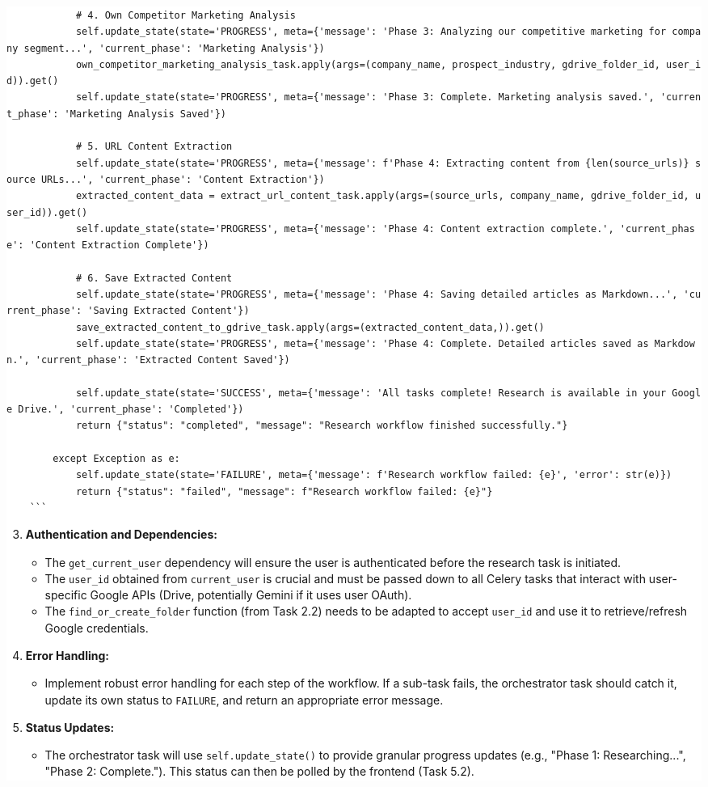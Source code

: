                 # 4. Own Competitor Marketing Analysis
                self.update_state(state='PROGRESS', meta={'message': 'Phase 3: Analyzing our competitive marketing for company segment...', 'current_phase': 'Marketing Analysis'})
                own_competitor_marketing_analysis_task.apply(args=(company_name, prospect_industry, gdrive_folder_id, user_id)).get()
                self.update_state(state='PROGRESS', meta={'message': 'Phase 3: Complete. Marketing analysis saved.', 'current_phase': 'Marketing Analysis Saved'})

                # 5. URL Content Extraction
                self.update_state(state='PROGRESS', meta={'message': f'Phase 4: Extracting content from {len(source_urls)} source URLs...', 'current_phase': 'Content Extraction'})
                extracted_content_data = extract_url_content_task.apply(args=(source_urls, company_name, gdrive_folder_id, user_id)).get()
                self.update_state(state='PROGRESS', meta={'message': 'Phase 4: Content extraction complete.', 'current_phase': 'Content Extraction Complete'})

                # 6. Save Extracted Content
                self.update_state(state='PROGRESS', meta={'message': 'Phase 4: Saving detailed articles as Markdown...', 'current_phase': 'Saving Extracted Content'})
                save_extracted_content_to_gdrive_task.apply(args=(extracted_content_data,)).get()
                self.update_state(state='PROGRESS', meta={'message': 'Phase 4: Complete. Detailed articles saved as Markdown.', 'current_phase': 'Extracted Content Saved'})

                self.update_state(state='SUCCESS', meta={'message': 'All tasks complete! Research is available in your Google Drive.', 'current_phase': 'Completed'})
                return {"status": "completed", "message": "Research workflow finished successfully."}

            except Exception as e:
                self.update_state(state='FAILURE', meta={'message': f'Research workflow failed: {e}', 'error': str(e)})
                return {"status": "failed", "message": f"Research workflow failed: {e}"}
        ```

3.  **Authentication and Dependencies:**
    *   The `get_current_user` dependency will ensure the user is authenticated before the research task is initiated.
    *   The `user_id` obtained from `current_user` is crucial and must be passed down to all Celery tasks that interact with user-specific Google APIs (Drive, potentially Gemini if it uses user OAuth).
    *   The `find_or_create_folder` function (from Task 2.2) needs to be adapted to accept `user_id` and use it to retrieve/refresh Google credentials.

4.  **Error Handling:**
    *   Implement robust error handling for each step of the workflow. If a sub-task fails, the orchestrator task should catch it, update its own status to `FAILURE`, and return an appropriate error message.

5.  **Status Updates:**
    *   The orchestrator task will use `self.update_state()` to provide granular progress updates (e.g., "Phase 1: Researching...", "Phase 2: Complete."). This status can then be polled by the frontend (Task 5.2).
